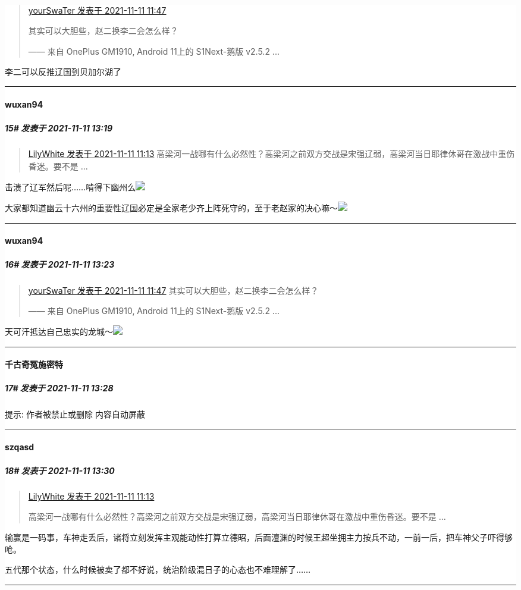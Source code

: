 <blockquote><a href="httphttps://bbs.saraba1st.com/2b/forum.php?mod=redirect&amp;goto=findpost&amp;pid=53501893&amp;ptid=2036887" target="_blank">yourSwaTer 发表于 2021-11-11 11:47</a>

其实可以大胆些，赵二换李二会怎么样？

—— 来自 OnePlus GM1910, Android 11上的 S1Next-鹅版 v2.5.2 ...</blockquote>
李二可以反推辽国到贝加尔湖了

*****

####  wuxan94  
##### 15#       发表于 2021-11-11 13:19

<blockquote><a href="httphttps://bbs.saraba1st.com/2b/forum.php?mod=redirect&amp;goto=findpost&amp;pid=53501372&amp;ptid=2036887" target="_blank">LilyWhite 发表于 2021-11-11 11:13</a>
高梁河一战哪有什么必然性？高梁河之前双方交战是宋强辽弱，高梁河当日耶律休哥在激战中重伤昏迷。要不是 ...</blockquote>
击溃了辽军然后呢……啃得下幽州么<img src="https://static.saraba1st.com/image/smiley/face2017/037.png" referrerpolicy="no-referrer">

大家都知道幽云十六州的重要性辽国必定是全家老少齐上阵死守的，至于老赵家的决心嘛～<img src="https://static.saraba1st.com/image/smiley/face2017/042.png" referrerpolicy="no-referrer">

*****

####  wuxan94  
##### 16#       发表于 2021-11-11 13:23

<blockquote><a href="httphttps://bbs.saraba1st.com/2b/forum.php?mod=redirect&amp;goto=findpost&amp;pid=53501893&amp;ptid=2036887" target="_blank">yourSwaTer 发表于 2021-11-11 11:47</a>
其实可以大胆些，赵二换李二会怎么样？

—— 来自 OnePlus GM1910, Android 11上的 S1Next-鹅版 v2.5.2 ...</blockquote>
天可汗抵达自己忠实的龙城～<img src="https://static.saraba1st.com/image/smiley/goose2017/033.png" referrerpolicy="no-referrer">

*****

####  千古奇冤施密特  
##### 17#       发表于 2021-11-11 13:28

提示: 作者被禁止或删除 内容自动屏蔽

*****

####  szqasd  
##### 18#       发表于 2021-11-11 13:30

<blockquote><a href="httphttps://bbs.saraba1st.com/2b/forum.php?mod=redirect&amp;goto=findpost&amp;pid=53501372&amp;ptid=2036887" target="_blank">LilyWhite 发表于 2021-11-11 11:13</a>

高梁河一战哪有什么必然性？高梁河之前双方交战是宋强辽弱，高梁河当日耶律休哥在激战中重伤昏迷。要不是 ...</blockquote>
输赢是一码事，车神走丢后，诸将立刻发挥主观能动性打算立德昭，后面澶渊的时候王超坐拥主力按兵不动，一前一后，把车神父子吓得够呛。

五代那个状态，什么时候被卖了都不好说，统治阶级混日子的心态也不难理解了……

*****
